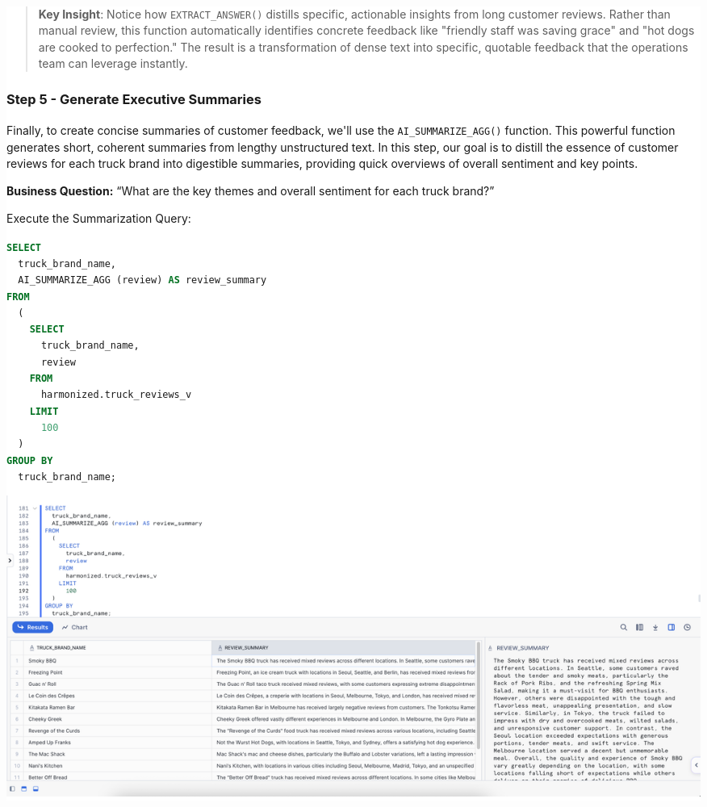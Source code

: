 
> **Key Insight**: Notice how `EXTRACT_ANSWER()` distills specific, actionable insights from long customer reviews. Rather than manual review, this function automatically identifies concrete feedback like "friendly staff was saving grace" and "hot dogs are cooked to perfection." The result is a transformation of dense text into specific, quotable feedback that the operations team can leverage instantly.

### Step 5 - Generate Executive Summaries

Finally, to create concise summaries of customer feedback, we'll use the `AI_SUMMARIZE_AGG()` function. This powerful function generates short, coherent summaries from lengthy unstructured text. In this step, our goal is to distill the essence of customer reviews for each truck brand into digestible summaries, providing quick overviews of overall sentiment and key points.

**Business Question:** “What are the key themes and overall sentiment for each truck brand?”

Execute the Summarization Query:

```sql
SELECT
  truck_brand_name,
  AI_SUMMARIZE_AGG (review) AS review_summary
FROM
  (
    SELECT
      truck_brand_name,
      review
    FROM
      harmonized.truck_reviews_v
    LIMIT
      100
  )
GROUP BY
  truck_brand_name;
```

<img src = "assets/vignette-3/summarize.png">
